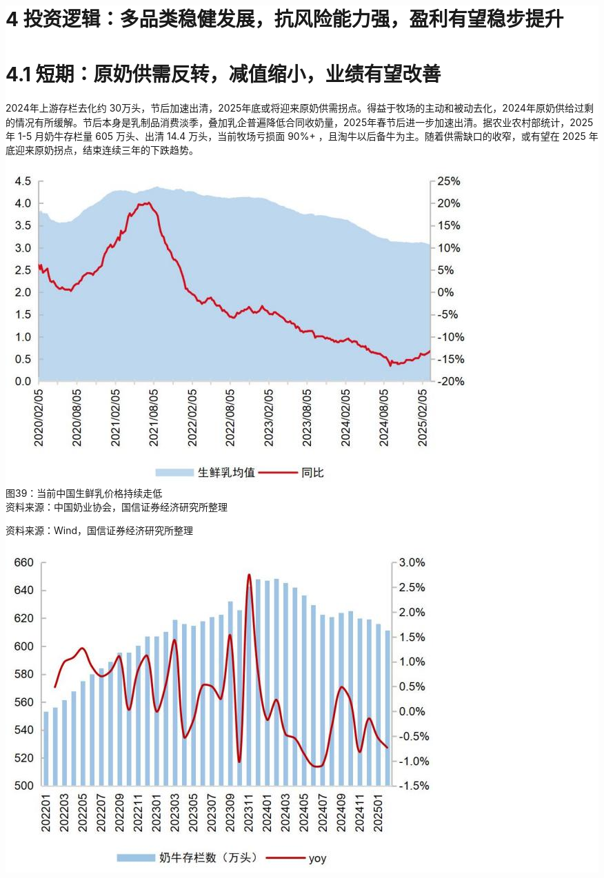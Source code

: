# 4 投资逻辑：多品类稳健发展，抗风险能力强，盈利有望稳步提升

# 4.1 短期：原奶供需反转，减值缩小，业绩有望改善

2024年上游存栏去化约 30万头，节后加速出清，2025年底或将迎来原奶供需拐点。得益于牧场的主动和被动去化，2024年原奶供给过剩的情况有所缓解。节后本身是乳制品消费淡季，叠加乳企普遍降低合同收奶量，2025年春节后进一步加速出清。据农业农村部统计，2025 年 1-5 月奶牛存栏量 605 万头、出清 14.4 万头，当前牧场亏损面 $90 \% +$ ，且淘牛以后备牛为主。随着供需缺口的收窄，或有望在 2025 年底迎来原奶拐点，结束连续三年的下跌趋势。

![](images/52ee18d9d359ac5d878a76a03583b96c9c413a1008ed27db462f430baa992930.jpg)  
图39：当前中国生鲜乳价格持续走低  
资料来源：中国奶业协会，国信证券经济研究所整理

资料来源：Wind，国信证券经济研究所整理

![](images/733e07de5d44eb797261cfca1a58cc4d8e02b558fc638e18c63801d14f2d574e.jpg)  